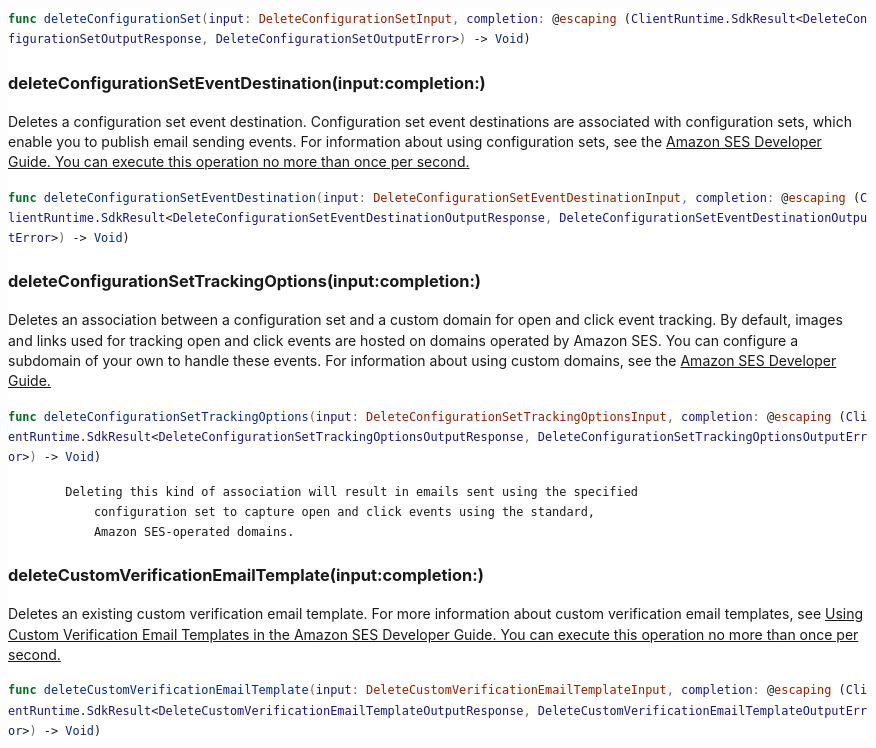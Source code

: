 ``` swift
func deleteConfigurationSet(input: DeleteConfigurationSetInput, completion: @escaping (ClientRuntime.SdkResult<DeleteConfigurationSetOutputResponse, DeleteConfigurationSetOutputError>) -> Void)
```

### deleteConfigurationSetEventDestination(input:​completion:​)

Deletes a configuration set event destination. Configuration set event destinations
are associated with configuration sets, which enable you to publish email sending
events. For information about using configuration sets, see the <a href="https:​//docs.aws.amazon.com/ses/latest/DeveloperGuide/monitor-sending-activity.html">Amazon SES Developer Guide.
You can execute this operation no more than once per second.

``` swift
func deleteConfigurationSetEventDestination(input: DeleteConfigurationSetEventDestinationInput, completion: @escaping (ClientRuntime.SdkResult<DeleteConfigurationSetEventDestinationOutputResponse, DeleteConfigurationSetEventDestinationOutputError>) -> Void)
```

### deleteConfigurationSetTrackingOptions(input:​completion:​)

Deletes an association between a configuration set and a custom domain for open and
click event tracking.
By default, images and links used for tracking open and click events are hosted on
domains operated by Amazon SES. You can configure a subdomain of your own to handle these
events. For information about using custom domains, see the <a href="https:​//docs.aws.amazon.com/ses/latest/DeveloperGuide/configure-custom-open-click-domains.html">Amazon SES Developer Guide.

``` swift
func deleteConfigurationSetTrackingOptions(input: DeleteConfigurationSetTrackingOptionsInput, completion: @escaping (ClientRuntime.SdkResult<DeleteConfigurationSetTrackingOptionsOutputResponse, DeleteConfigurationSetTrackingOptionsOutputError>) -> Void)
```

``` 
        Deleting this kind of association will result in emails sent using the specified
            configuration set to capture open and click events using the standard,
            Amazon SES-operated domains.
```

### deleteCustomVerificationEmailTemplate(input:​completion:​)

Deletes an existing custom verification email template.
For more information about custom verification email templates, see <a href="https:​//docs.aws.amazon.com/ses/latest/DeveloperGuide/custom-verification-emails.html">Using Custom Verification Email Templates in the Amazon SES Developer
Guide.
You can execute this operation no more than once per second.

``` swift
func deleteCustomVerificationEmailTemplate(input: DeleteCustomVerificationEmailTemplateInput, completion: @escaping (ClientRuntime.SdkResult<DeleteCustomVerificationEmailTemplateOutputResponse, DeleteCustomVerificationEmailTemplateOutputError>) -> Void)
```
